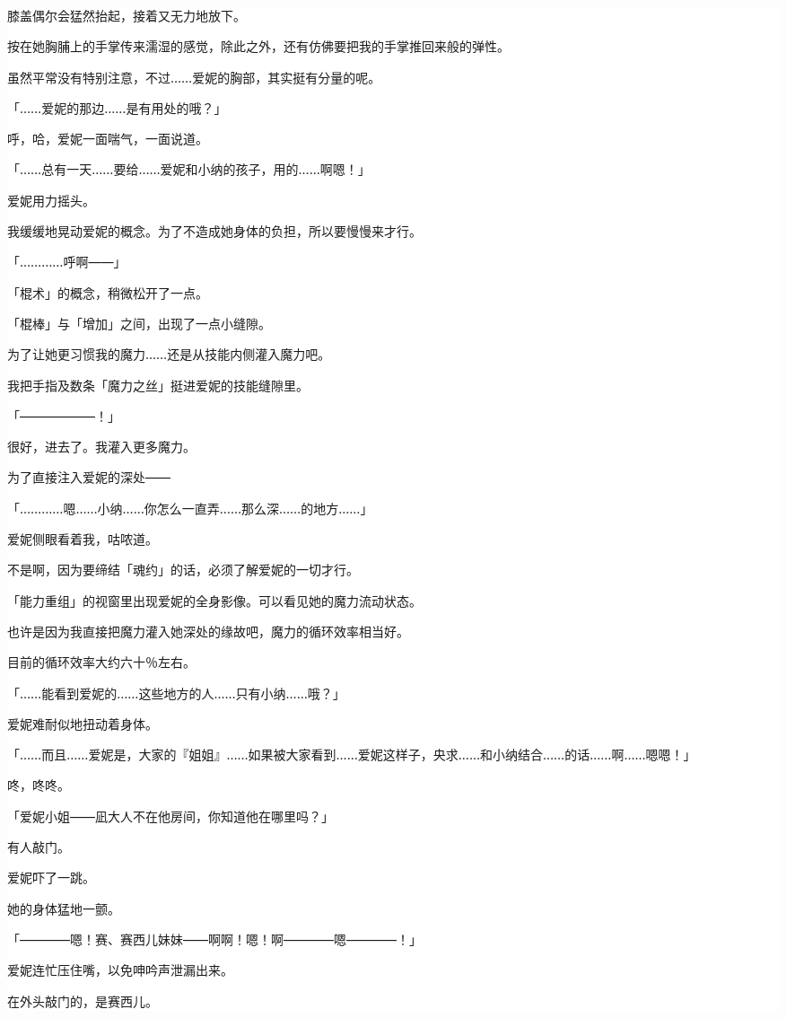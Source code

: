 膝盖偶尔会猛然抬起，接着又无力地放下。

按在她胸脯上的手掌传来濡湿的感觉，除此之外，还有仿佛要把我的手掌推回来般的弹性。

虽然平常没有特别注意，不过……爱妮的胸部，其实挺有分量的呢。

「……爱妮的那边……是有用处的哦？」

呼，哈，爱妮一面喘气，一面说道。

「……总有一天……要给……爱妮和小纳的孩子，用的……啊嗯！」

爱妮用力摇头。

我缓缓地晃动爱妮的概念。为了不造成她身体的负担，所以要慢慢来才行。

「…………呼啊——」

「棍术」的概念，稍微松开了一点。

「棍棒」与「增加」之间，出现了一点小缝隙。

为了让她更习惯我的魔力……还是从技能内侧灌入魔力吧。

我把手指及数条「魔力之丝」挺进爱妮的技能缝隙里。

「——————！」

很好，进去了。我灌入更多魔力。

为了直接注入爱妮的深处——

「…………嗯……小纳……你怎么一直弄……那么深……的地方……」

爱妮侧眼看着我，咕哝道。

不是啊，因为要缔结「魂约」的话，必须了解爱妮的一切才行。

「能力重组」的视窗里出现爱妮的全身影像。可以看见她的魔力流动状态。

也许是因为我直接把魔力灌入她深处的缘故吧，魔力的循环效率相当好。

目前的循环效率大约六十％左右。

「……能看到爱妮的……这些地方的人……只有小纳……哦？」

爱妮难耐似地扭动着身体。

「……而且……爱妮是，大家的『姐姐』……如果被大家看到……爱妮这样子，央求……和小纳结合……的话……啊……嗯嗯！」

咚，咚咚。

「爱妮小姐——凪大人不在他房间，你知道他在哪里吗？」

有人敲门。

爱妮吓了一跳。

她的身体猛地一颤。

「————嗯！赛、赛西儿妹妹——啊啊！嗯！啊————嗯————！」

爱妮连忙压住嘴，以免呻吟声泄漏出来。

在外头敲门的，是赛西儿。
